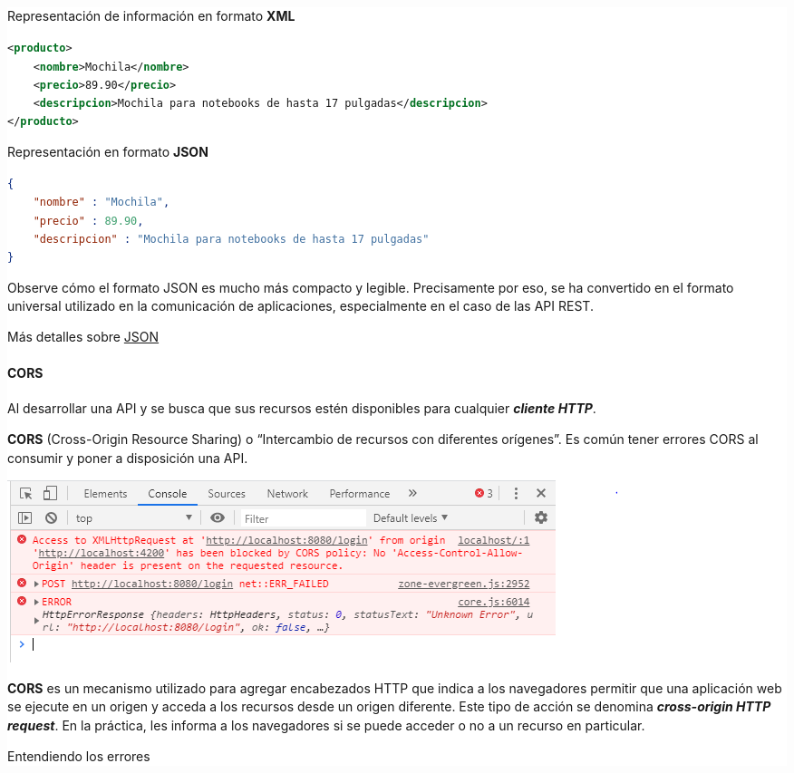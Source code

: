 Representación de información en formato **XML**

```xml
<producto>
    <nombre>Mochila</nombre>
    <precio>89.90</precio>
    <descripcion>Mochila para notebooks de hasta 17 pulgadas</descripcion>
</producto>
```

Representación en formato **JSON**

```json
{
    "nombre" : "Mochila",
    "precio" : 89.90,
    "descripcion" : "Mochila para notebooks de hasta 17 pulgadas"
}
```

Observe cómo el formato JSON es mucho más compacto y legible. Precisamente por eso, se ha convertido en el formato universal utilizado en la comunicación de aplicaciones, especialmente en el caso de las API REST.

Más detalles sobre [JSON](https://www.json.org/json-es.html)

#### CORS

Al desarrollar una API y se busca que sus recursos estén disponibles para
cualquier ***cliente HTTP***.

**CORS** (Cross-Origin Resource Sharing) o “Intercambio de recursos con
diferentes orígenes”. Es común tener errores CORS al consumir y poner a
disposición una API.

![img](./imgs/spring_boot_cors_error.png)

**CORS** es un mecanismo utilizado para agregar encabezados HTTP que indica a
los navegadores permitir que una aplicación web se ejecute en un origen y acceda
a los recursos desde un origen diferente. Este tipo de acción se denomina
***cross-origin HTTP request***.
En la práctica, les informa a los navegadores si se puede acceder o no a un
recurso en particular.

Entendiendo los errores
